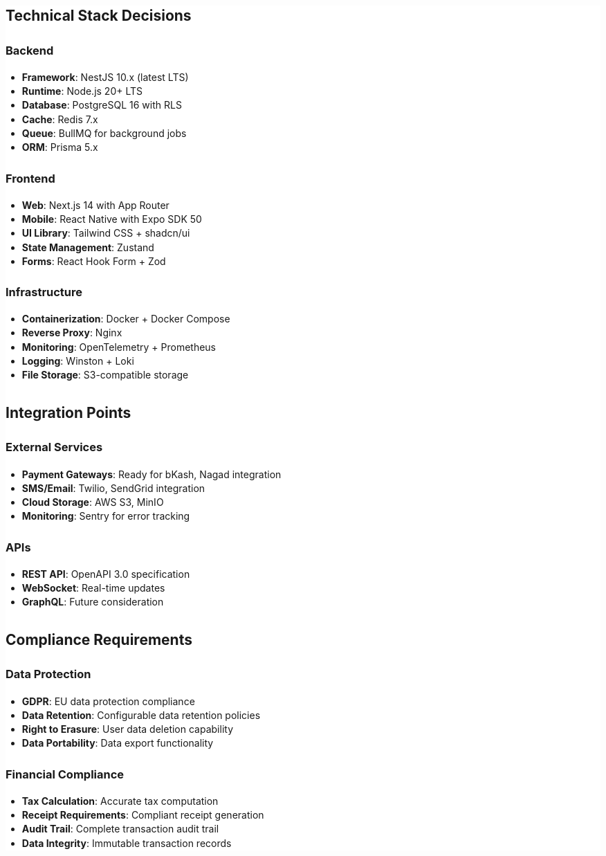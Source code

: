 ## Technical Stack Decisions

### Backend
- **Framework**: NestJS 10.x (latest LTS)
- **Runtime**: Node.js 20+ LTS
- **Database**: PostgreSQL 16 with RLS
- **Cache**: Redis 7.x
- **Queue**: BullMQ for background jobs
- **ORM**: Prisma 5.x

### Frontend
- **Web**: Next.js 14 with App Router
- **Mobile**: React Native with Expo SDK 50
- **UI Library**: Tailwind CSS + shadcn/ui
- **State Management**: Zustand
- **Forms**: React Hook Form + Zod

### Infrastructure
- **Containerization**: Docker + Docker Compose
- **Reverse Proxy**: Nginx
- **Monitoring**: OpenTelemetry + Prometheus
- **Logging**: Winston + Loki
- **File Storage**: S3-compatible storage

## Integration Points

### External Services
- **Payment Gateways**: Ready for bKash, Nagad integration
- **SMS/Email**: Twilio, SendGrid integration
- **Cloud Storage**: AWS S3, MinIO
- **Monitoring**: Sentry for error tracking

### APIs
- **REST API**: OpenAPI 3.0 specification
- **WebSocket**: Real-time updates
- **GraphQL**: Future consideration

## Compliance Requirements

### Data Protection
- **GDPR**: EU data protection compliance
- **Data Retention**: Configurable data retention policies
- **Right to Erasure**: User data deletion capability
- **Data Portability**: Data export functionality

### Financial Compliance
- **Tax Calculation**: Accurate tax computation
- **Receipt Requirements**: Compliant receipt generation
- **Audit Trail**: Complete transaction audit trail
- **Data Integrity**: Immutable transaction records
